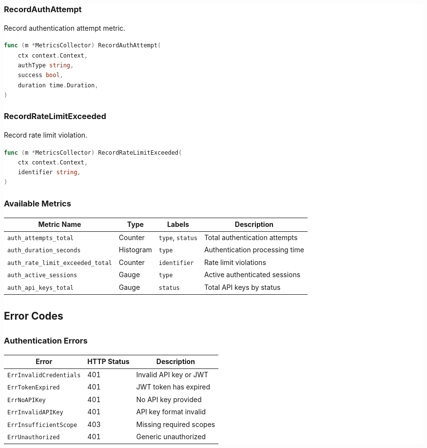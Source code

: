### RecordAuthAttempt
Record authentication attempt metric.

```go
func (m *MetricsCollector) RecordAuthAttempt(
    ctx context.Context,
    authType string,
    success bool,
    duration time.Duration,
)
```

### RecordRateLimitExceeded
Record rate limit violation.

```go
func (m *MetricsCollector) RecordRateLimitExceeded(
    ctx context.Context,
    identifier string,
)
```

### Available Metrics

| Metric Name | Type | Labels | Description |
|------------|------|--------|-------------|
| `auth_attempts_total` | Counter | `type`, `status` | Total authentication attempts |
| `auth_duration_seconds` | Histogram | `type` | Authentication processing time |
| `auth_rate_limit_exceeded_total` | Counter | `identifier` | Rate limit violations |
| `auth_active_sessions` | Gauge | `type` | Active authenticated sessions |
| `auth_api_keys_total` | Gauge | `status` | Total API keys by status |

## Error Codes

### Authentication Errors

| Error | HTTP Status | Description |
|-------|-------------|-------------|
| `ErrInvalidCredentials` | 401 | Invalid API key or JWT |
| `ErrTokenExpired` | 401 | JWT token has expired |
| `ErrNoAPIKey` | 401 | No API key provided |
| `ErrInvalidAPIKey` | 401 | API key format invalid |
| `ErrInsufficientScope` | 403 | Missing required scopes |
| `ErrUnauthorized` | 401 | Generic unauthorized |
